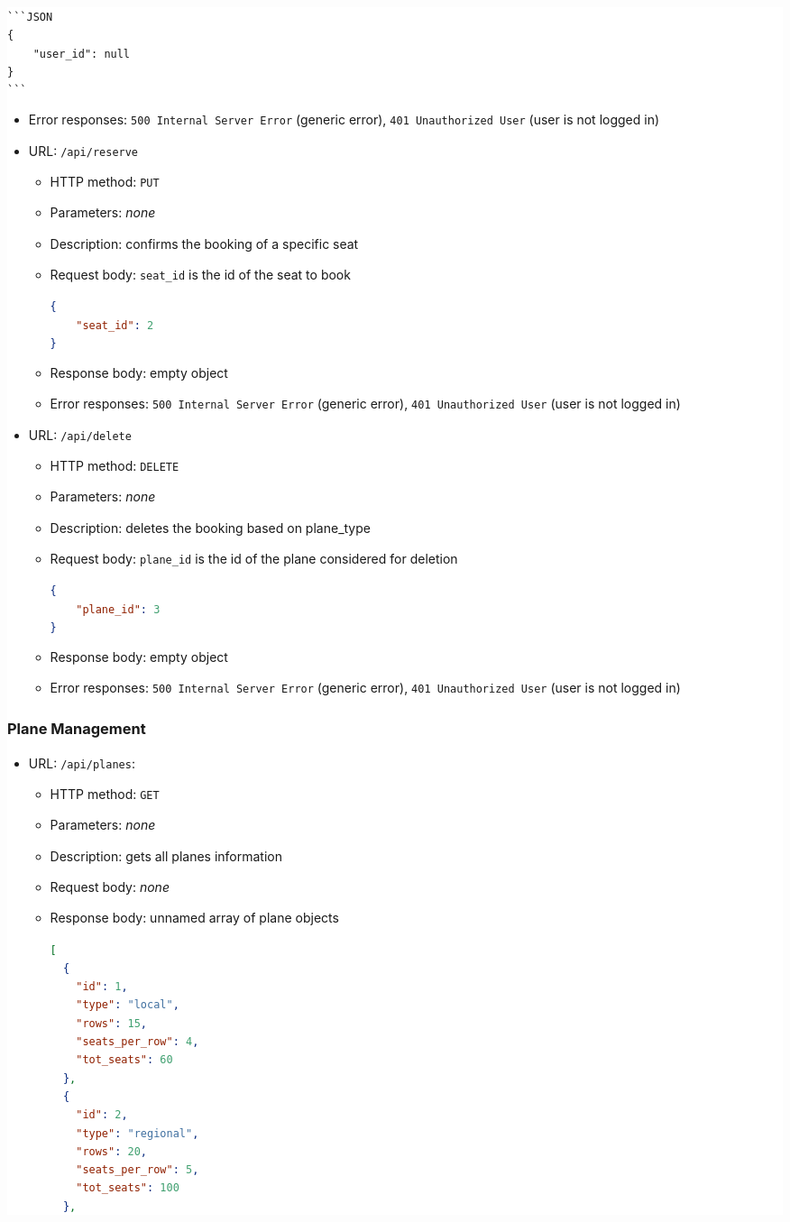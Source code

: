     ```JSON
    {
        "user_id": null
    }
    ```

  - Error responses: `500 Internal Server Error` (generic error), `401 Unauthorized User` (user is not logged in)

- URL: `/api/reserve`

  - HTTP method: `PUT`
  - Parameters: _none_
  - Description: confirms the booking of a specific seat
  - Request body: `seat_id` is the id of the seat to book

    ```JSON
    {
        "seat_id": 2
    }
    ```

  - Response body: empty object
  - Error responses: `500 Internal Server Error` (generic error), `401 Unauthorized User` (user is not logged in)

- URL: `/api/delete`

  - HTTP method: `DELETE`
  - Parameters: _none_
  - Description: deletes the booking based on plane_type
  - Request body: `plane_id` is the id of the plane considered for deletion

    ```JSON
    {
        "plane_id": 3
    }
    ```

  - Response body: empty object
  - Error responses: `500 Internal Server Error` (generic error), `401 Unauthorized User` (user is not logged in)

### Plane Management

- URL: `/api/planes`:

  - HTTP method: `GET`
  - Parameters: _none_
  - Description: gets all planes information
  - Request body: _none_
  - Response body: unnamed array of plane objects

    ```JSON
    [
      {
        "id": 1,
        "type": "local",
        "rows": 15,
        "seats_per_row": 4,
        "tot_seats": 60
      },
      {
        "id": 2,
        "type": "regional",
        "rows": 20,
        "seats_per_row": 5,
        "tot_seats": 100
      },